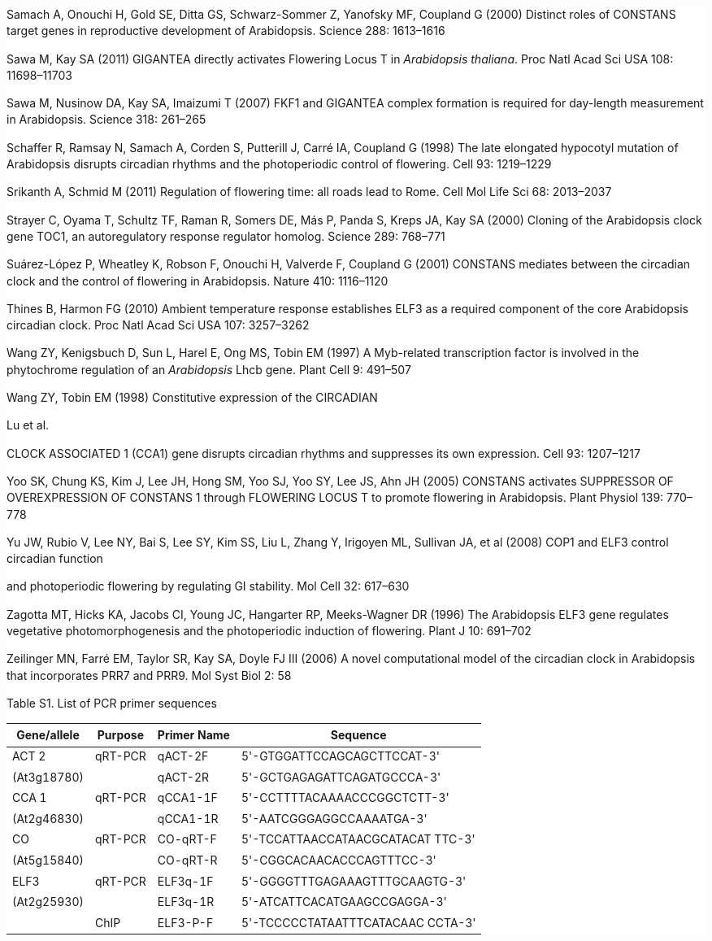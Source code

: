 Samach A, Onouchi H, Gold SE, Ditta GS, Schwarz-Sommer Z, Yanofsky MF, Coupland G (2000) Distinct roles of CONSTANS target genes in reproductive development of Arabidopsis. Science 288: 1613–1616

Sawa M, Kay SA (2011) GIGANTEA directly activates Flowering Locus T in *Arabidopsis thaliana*. Proc Natl Acad Sci USA 108: 11698–11703

Sawa M, Nusinow DA, Kay SA, Imaizumi T (2007) FKF1 and GIGANTEA complex formation is required for day-length measurement in Arabidopsis. Science 318: 261–265

Schaffer R, Ramsay N, Samach A, Corden S, Putterill J, Carré IA, Coupland G (1998) The late elongated hypocotyl mutation of Arabidopsis disrupts circadian rhythms and the photoperiodic control of flowering. Cell 93: 1219–1229

Srikanth A, Schmid M (2011) Regulation of flowering time: all roads lead to Rome. Cell Mol Life Sci 68: 2013–2037

Strayer C, Oyama T, Schultz TF, Raman R, Somers DE, Más P, Panda S, Kreps JA, Kay SA (2000) Cloning of the Arabidopsis clock gene TOC1, an autoregulatory response regulator homolog. Science 289: 768–771

Suárez-López P, Wheatley K, Robson F, Onouchi H, Valverde F, Coupland G (2001) CONSTANS mediates between the circadian clock and the control of flowering in Arabidopsis. Nature 410: 1116–1120

Thines B, Harmon FG (2010) Ambient temperature response establishes ELF3 as a required component of the core Arabidopsis circadian clock. Proc Natl Acad Sci USA 107: 3257–3262

Wang ZY, Kenigsbuch D, Sun L, Harel E, Ong MS, Tobin EM (1997) A Myb-related transcription factor is involved in the phytochrome regulation of an *Arabidopsis* Lhcb gene. Plant Cell 9: 491–507

Wang ZY, Tobin EM (1998) Constitutive expression of the CIRCADIAN

Lu et al.

CLOCK ASSOCIATED 1 (CCA1) gene disrupts circadian rhythms and suppresses its own expression. Cell 93: 1207–1217

Yoo SK, Chung KS, Kim J, Lee JH, Hong SM, Yoo SJ, Yoo SY, Lee JS, Ahn JH (2005) CONSTANS activates SUPPRESSOR OF OVEREXPRESSION OF CONSTANS 1 through FLOWERING LOCUS T to promote flowering in Arabidopsis. Plant Physiol 139: 770–778

Yu JW, Rubio V, Lee NY, Bai S, Lee SY, Kim SS, Liu L, Zhang Y, Irigoyen ML, Sullivan JA, et al (2008) COP1 and ELF3 control circadian function

and photoperiodic flowering by regulating GI stability. Mol Cell 32: 617–630

Zagotta MT, Hicks KA, Jacobs CI, Young JC, Hangarter RP, Meeks-Wagner DR (1996) The Arabidopsis ELF3 gene regulates vegetative photomorphogenesis and the photoperiodic induction of flowering. Plant J 10: 691–702

Zeilinger MN, Farré EM, Taylor SR, Kay SA, Doyle FJ III (2006) A novel computational model of the circadian clock in Arabidopsis that incorporates PRR7 and PRR9. Mol Syst Biol 2: 58

Table S1. List of PCR primer sequences

| Gene/allele | Purpose | Primer Name | Sequence |
|-------------|---------|-------------|----------|
| ACT 2       | qRT-PCR | qACT-2F     | 5'-GTGGATTCCAGCAGCTTCCAT-3' |
| (At3g18780) |         | qACT-2R     | 5'-GCTGAGAGATTCAGATGCCCA-3' |
| CCA 1       | qRT-PCR | qCCA1-1F    | 5'-CCTTTTACAAAACCCGGCTCTT-3' |
| (At2g46830) |         | qCCA1-1R    | 5'-AATCGGGAGGCCAAAATGA-3' |
| CO          | qRT-PCR | CO-qRT-F    | 5'-TCCATTAACCATAACGCATACAT TTC-3' |
| (At5g15840) |         | CO-qRT-R    | 5'-CGGCACAACACCCAGTTTCC-3' |
| ELF3        | qRT-PCR | ELF3q-1F    | 5'-GGGGTTTGAGAAAGTTTGCAAGTG-3' |
| (At2g25930) |         | ELF3q-1R    | 5'-ATCATTCACATGAAGCCGAGGA-3' |
|             | ChIP    | ELF3-P-F    | 5'-TCCCCCTATAATTTCATACAAC CCTA-3' |
